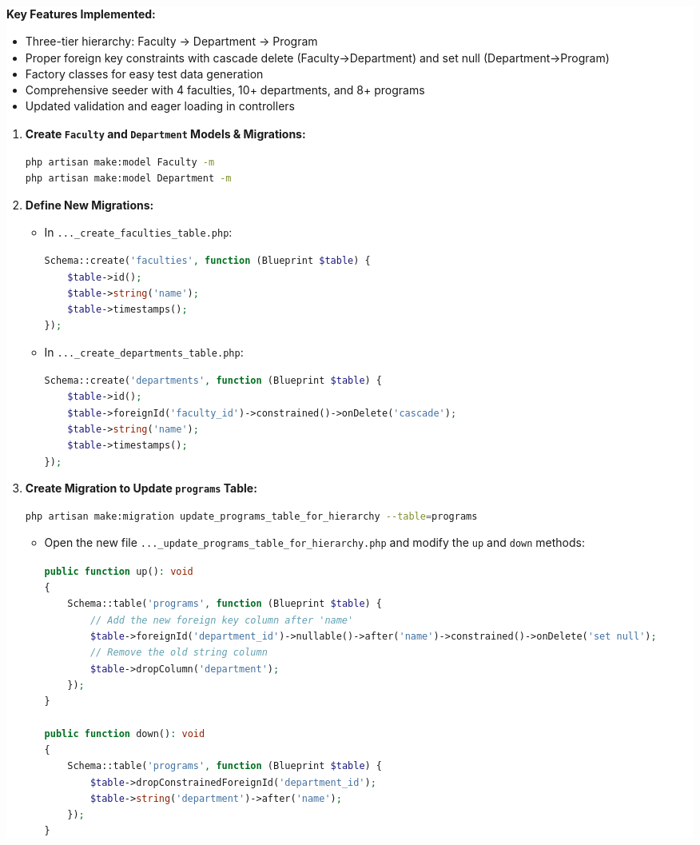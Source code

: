 **Key Features Implemented:**
- Three-tier hierarchy: Faculty -> Department -> Program
- Proper foreign key constraints with cascade delete (Faculty->Department) and set null (Department->Program)
- Factory classes for easy test data generation
- Comprehensive seeder with 4 faculties, 10+ departments, and 8+ programs
- Updated validation and eager loading in controllers

1.  **Create `Faculty` and `Department` Models & Migrations:**
    ```bash
    php artisan make:model Faculty -m
    php artisan make:model Department -m
    ```

2.  **Define New Migrations:**
    *   In `..._create_faculties_table.php`:
        ```php
        Schema::create('faculties', function (Blueprint $table) {
            $table->id();
            $table->string('name');
            $table->timestamps();
        });
        ```
    *   In `..._create_departments_table.php`:
        ```php
        Schema::create('departments', function (Blueprint $table) {
            $table->id();
            $table->foreignId('faculty_id')->constrained()->onDelete('cascade');
            $table->string('name');
            $table->timestamps();
        });
        ```

3.  **Create Migration to Update `programs` Table:**
    ```bash
    php artisan make:migration update_programs_table_for_hierarchy --table=programs
    ```
    *   Open the new file `..._update_programs_table_for_hierarchy.php` and modify the `up` and `down` methods:
        ```php
        public function up(): void
        {
            Schema::table('programs', function (Blueprint $table) {
                // Add the new foreign key column after 'name'
                $table->foreignId('department_id')->nullable()->after('name')->constrained()->onDelete('set null');
                // Remove the old string column
                $table->dropColumn('department');
            });
        }

        public function down(): void
        {
            Schema::table('programs', function (Blueprint $table) {
                $table->dropConstrainedForeignId('department_id');
                $table->string('department')->after('name');
            });
        }
        ```
